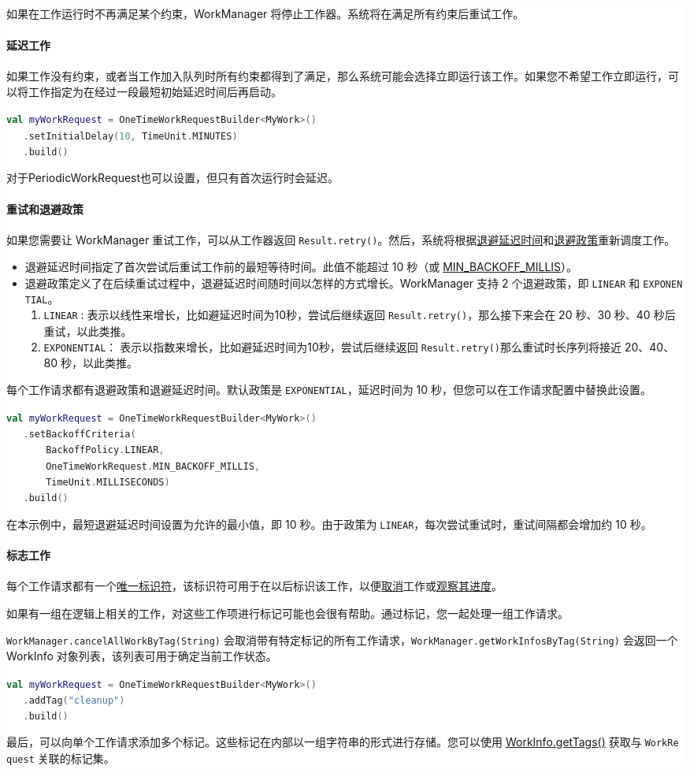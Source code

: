 如果在工作运行时不再满足某个约束，WorkManager 将停止工作器。系统将在满足所有约束后重试工作。

#### 延迟工作

如果工作没有约束，或者当工作加入队列时所有约束都得到了满足，那么系统可能会选择立即运行该工作。如果您不希望工作立即运行，可以将工作指定为在经过一段最短初始延迟时间后再启动。

```kotlin
val myWorkRequest = OneTimeWorkRequestBuilder<MyWork>()
   .setInitialDelay(10, TimeUnit.MINUTES)
   .build()
```

对于PeriodicWorkRequest也可以设置，但只有首次运行时会延迟。

#### 重试和退避政策

如果您需要让 WorkManager 重试工作，可以从工作器返回 `Result.retry()`。然后，系统将根据[退避延迟时间](https://developer.android.com/reference/androidx/work/WorkRequest#DEFAULT_BACKOFF_DELAY_MILLIS)和[退避政策](https://developer.android.com/reference/androidx/work/BackoffPolicy)重新调度工作。

- 退避延迟时间指定了首次尝试后重试工作前的最短等待时间。此值不能超过 10 秒（或 [MIN_BACKOFF_MILLIS](https://developer.android.com/reference/androidx/work/WorkRequest#MIN_BACKOFF_MILLIS)）。
- 退避政策定义了在后续重试过程中，退避延迟时间随时间以怎样的方式增长。WorkManager 支持 2 个退避政策，即 `LINEAR` 和 `EXPONENTIAL`。
  1. `LINEAR` : 表示以线性来增长，比如避延迟时间为10秒，尝试后继续返回 `Result.retry()`，那么接下来会在 20 秒、30 秒、40 秒后重试，以此类推。
  2. `EXPONENTIAL`： 表示以指数来增长，比如避延迟时间为10秒，尝试后继续返回 `Result.retry()`那么重试时长序列将接近 20、40、80 秒，以此类推。

每个工作请求都有退避政策和退避延迟时间。默认政策是 `EXPONENTIAL`，延迟时间为 10 秒，但您可以在工作请求配置中替换此设置。

```kotlin
val myWorkRequest = OneTimeWorkRequestBuilder<MyWork>()
   .setBackoffCriteria(
       BackoffPolicy.LINEAR,
       OneTimeWorkRequest.MIN_BACKOFF_MILLIS,
       TimeUnit.MILLISECONDS)
   .build()
```

在本示例中，最短退避延迟时间设置为允许的最小值，即 10 秒。由于政策为 `LINEAR`，每次尝试重试时，重试间隔都会增加约 10 秒。

#### 标志工作

每个工作请求都有一个[唯一标识符](https://developer.android.com/reference/androidx/work/WorkRequest#getId())，该标识符可用于在以后标识该工作，以便[取消](https://developer.android.com/topic/libraries/architecture/workmanager/how-to/managing-work#cancelling)工作或[观察其进度](https://developer.android.com/topic/libraries/architecture/workmanager/how-to/states-and-observation#observing)。

如果有一组在逻辑上相关的工作，对这些工作项进行标记可能也会很有帮助。通过标记，您一起处理一组工作请求。

`WorkManager.cancelAllWorkByTag(String)` 会取消带有特定标记的所有工作请求，`WorkManager.getWorkInfosByTag(String)` 会返回一个 WorkInfo 对象列表，该列表可用于确定当前工作状态。

```kotlin
val myWorkRequest = OneTimeWorkRequestBuilder<MyWork>()
   .addTag("cleanup")
   .build()
```

最后，可以向单个工作请求添加多个标记。这些标记在内部以一组字符串的形式进行存储。您可以使用 [WorkInfo.getTags()](https://developer.android.com/reference/androidx/work/WorkInfo#getTags()) 获取与 `WorkRequest` 关联的标记集。
